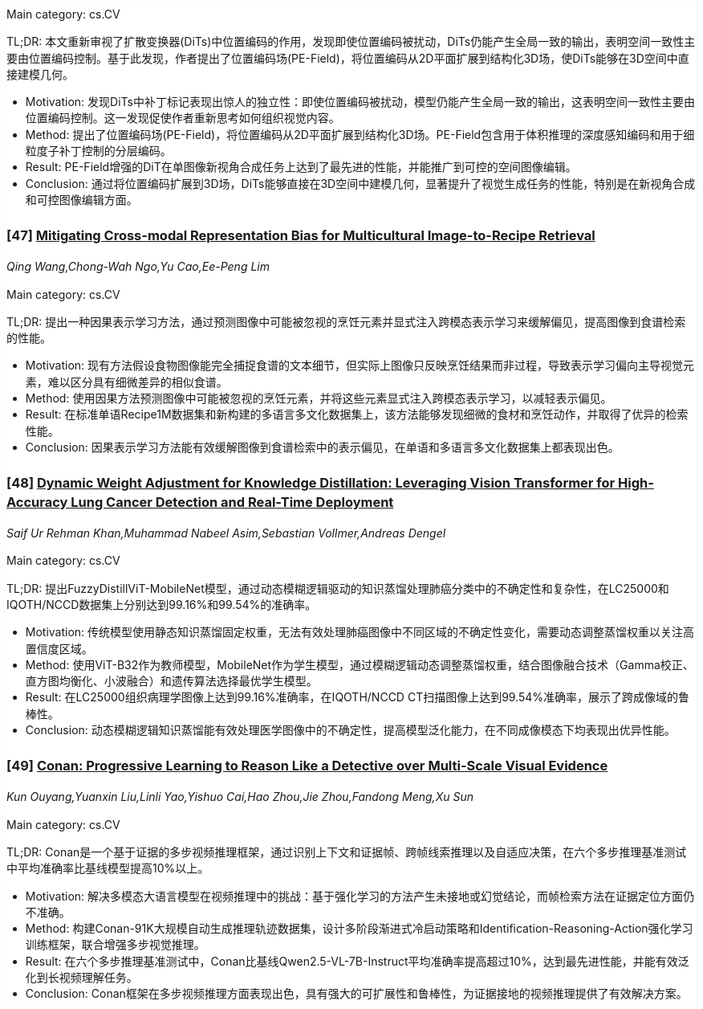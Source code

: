 Main category: cs.CV

TL;DR: 本文重新审视了扩散变换器(DiTs)中位置编码的作用，发现即使位置编码被扰动，DiTs仍能产生全局一致的输出，表明空间一致性主要由位置编码控制。基于此发现，作者提出了位置编码场(PE-Field)，将位置编码从2D平面扩展到结构化3D场，使DiTs能够在3D空间中直接建模几何。

- Motivation: 发现DiTs中补丁标记表现出惊人的独立性：即使位置编码被扰动，模型仍能产生全局一致的输出，这表明空间一致性主要由位置编码控制。这一发现促使作者重新思考如何组织视觉内容。
- Method: 提出了位置编码场(PE-Field)，将位置编码从2D平面扩展到结构化3D场。PE-Field包含用于体积推理的深度感知编码和用于细粒度子补丁控制的分层编码。
- Result: PE-Field增强的DiT在单图像新视角合成任务上达到了最先进的性能，并能推广到可控的空间图像编辑。
- Conclusion: 通过将位置编码扩展到3D场，DiTs能够直接在3D空间中建模几何，显著提升了视觉生成任务的性能，特别是在新视角合成和可控图像编辑方面。


### [47] [Mitigating Cross-modal Representation Bias for Multicultural Image-to-Recipe Retrieval](https://arxiv.org/abs/2510.20393)
*Qing Wang,Chong-Wah Ngo,Yu Cao,Ee-Peng Lim*

Main category: cs.CV

TL;DR: 提出一种因果表示学习方法，通过预测图像中可能被忽视的烹饪元素并显式注入跨模态表示学习来缓解偏见，提高图像到食谱检索的性能。

- Motivation: 现有方法假设食物图像能完全捕捉食谱的文本细节，但实际上图像只反映烹饪结果而非过程，导致表示学习偏向主导视觉元素，难以区分具有细微差异的相似食谱。
- Method: 使用因果方法预测图像中可能被忽视的烹饪元素，并将这些元素显式注入跨模态表示学习，以减轻表示偏见。
- Result: 在标准单语Recipe1M数据集和新构建的多语言多文化数据集上，该方法能够发现细微的食材和烹饪动作，并取得了优异的检索性能。
- Conclusion: 因果表示学习方法能有效缓解图像到食谱检索中的表示偏见，在单语和多语言多文化数据集上都表现出色。


### [48] [Dynamic Weight Adjustment for Knowledge Distillation: Leveraging Vision Transformer for High-Accuracy Lung Cancer Detection and Real-Time Deployment](https://arxiv.org/abs/2510.20438)
*Saif Ur Rehman Khan,Muhammad Nabeel Asim,Sebastian Vollmer,Andreas Dengel*

Main category: cs.CV

TL;DR: 提出FuzzyDistillViT-MobileNet模型，通过动态模糊逻辑驱动的知识蒸馏处理肺癌分类中的不确定性和复杂性，在LC25000和IQOTH/NCCD数据集上分别达到99.16%和99.54%的准确率。

- Motivation: 传统模型使用静态知识蒸馏固定权重，无法有效处理肺癌图像中不同区域的不确定性变化，需要动态调整蒸馏权重以关注高置信度区域。
- Method: 使用ViT-B32作为教师模型，MobileNet作为学生模型，通过模糊逻辑动态调整蒸馏权重，结合图像融合技术（Gamma校正、直方图均衡化、小波融合）和遗传算法选择最优学生模型。
- Result: 在LC25000组织病理学图像上达到99.16%准确率，在IQOTH/NCCD CT扫描图像上达到99.54%准确率，展示了跨成像域的鲁棒性。
- Conclusion: 动态模糊逻辑知识蒸馏能有效处理医学图像中的不确定性，提高模型泛化能力，在不同成像模态下均表现出优异性能。


### [49] [Conan: Progressive Learning to Reason Like a Detective over Multi-Scale Visual Evidence](https://arxiv.org/abs/2510.20470)
*Kun Ouyang,Yuanxin Liu,Linli Yao,Yishuo Cai,Hao Zhou,Jie Zhou,Fandong Meng,Xu Sun*

Main category: cs.CV

TL;DR: Conan是一个基于证据的多步视频推理框架，通过识别上下文和证据帧、跨帧线索推理以及自适应决策，在六个多步推理基准测试中平均准确率比基线模型提高10%以上。

- Motivation: 解决多模态大语言模型在视频推理中的挑战：基于强化学习的方法产生未接地或幻觉结论，而帧检索方法在证据定位方面仍不准确。
- Method: 构建Conan-91K大规模自动生成推理轨迹数据集，设计多阶段渐进式冷启动策略和Identification-Reasoning-Action强化学习训练框架，联合增强多步视觉推理。
- Result: 在六个多步推理基准测试中，Conan比基线Qwen2.5-VL-7B-Instruct平均准确率提高超过10%，达到最先进性能，并能有效泛化到长视频理解任务。
- Conclusion: Conan框架在多步视频推理方面表现出色，具有强大的可扩展性和鲁棒性，为证据接地的视频推理提供了有效解决方案。
